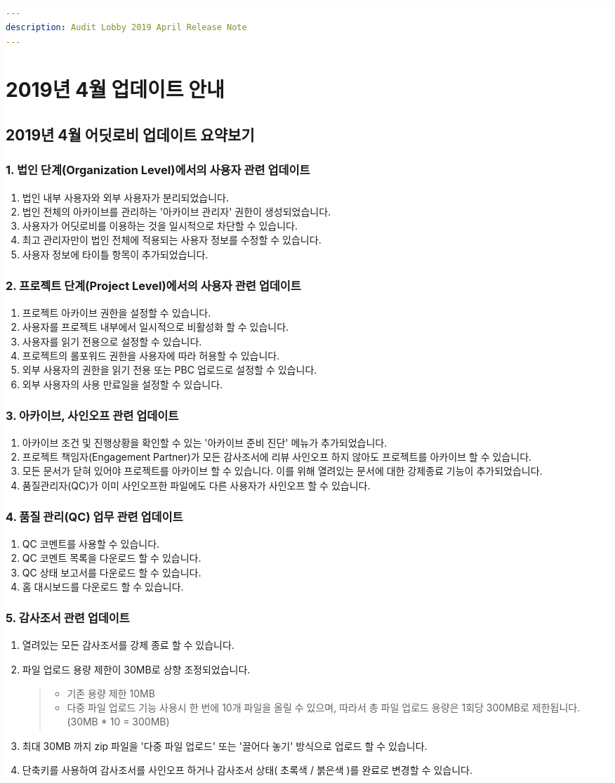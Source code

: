 ```yaml
---
description: Audit Lobby 2019 April Release Note
---
```


# 2019년 4월 업데이트 안내

## 2019년 4월 어딧로비 업데이트 요약보기  

### 1. 법인 단계\(Organization Level\)에서의 사용자 관련 업데이트 

1. 법인 내부 사용자와 외부 사용자가 분리되었습니다. 
2. 법인 전체의 아카이브를 관리하는 '아카이브 관리자' 권한이 생성되었습니다. 
3. 사용자가 어딧로비를 이용하는 것을 일시적으로 차단할 수 있습니다. 
4. 최고 관리자만이 법인 전체에 적용되는 사용자 정보를 수정할 수 있습니다.  
5. 사용자 정보에 타이틀 항목이 추가되었습니다.  

### 2. 프로젝트 단계\(Project Level\)에서의 사용자 관련 업데이트 

1. 프로젝트 아카이브 권한을 설정할 수 있습니다.  
2. 사용자를 프로젝트 내부에서 일시적으로 비활성화 할 수 있습니다.
3. 사용자를 읽기 전용으로 설정할 수 있습니다. 
4. 프로젝트의 롤포워드 권한을 사용자에 따라 허용할 수 있습니다. 
5. 외부 사용자의 권한을 읽기 전용 또는 PBC 업로드로 설정할 수 있습니다.  
6. 외부 사용자의 사용 만료일을 설정할 수 있습니다. 

### 3. 아카이브, 사인오프 관련 업데이트

1. 아카이브 조건 및 진행상황을 확인할 수 있는 '아카이브 준비 진단' 메뉴가 추가되었습니다. 
2. 프로젝트 책임자\(Engagement Partner\)가 모든 감사조서에 리뷰 사인오프 하지 않아도 프로젝트를 아카이브 할 수 있습니다.  
3. 모든 문서가 닫혀 있어야 프로젝트를 아카이브 할 수 있습니다. 이를 위해 열려있는 문서에 대한 강제종료 기능이 추가되었습니다.  
4. 품질관리자\(QC\)가 이미 사인오프한 파일에도 다른 사용자가 사인오프 할 수 있습니다. 

### **4. 품질 관리\(QC\) 업무 관련 업데이트** 

1. QC 코멘트를 사용할 수 있습니다.   
2. QC 코멘트 목록을 다운로드 할 수 있습니다.  
3. QC 상태 보고서를 다운로드 할 수 있습니다. 
4. 홈 대시보드를 다운로드 할 수 있습니다.

### 5. 감사조서 관련 업데이트 

1. ​열려있는 모든 감사조서를 강제 종료 할 수 있습니다. 
2. 파일 업로드 용량 제한이 30MB로 상향 조정되었습니다. 

   > * 기존 용량 제한 10MB
   > * 다중 파일 업로드 기능 사용시 한 번에 10개 파일을 올릴 수 있으며, 따라서  총 파일 업로드 용량은 1회당 300MB로 제한됩니다. \(30MB \* 10 = 300MB\)

3. 최대 30MB 까지 zip 파일을 '다중 파일 업로드' 또는 '끌어다 놓기' 방식으로 업로드 할 수 있습니다. 
4. 단축키를 사용하여 감사조서를 사인오프 하거나 감사조서 상태\( 초록색 / 붉은색 \)를 완료로 변경할 수 있습니다.
